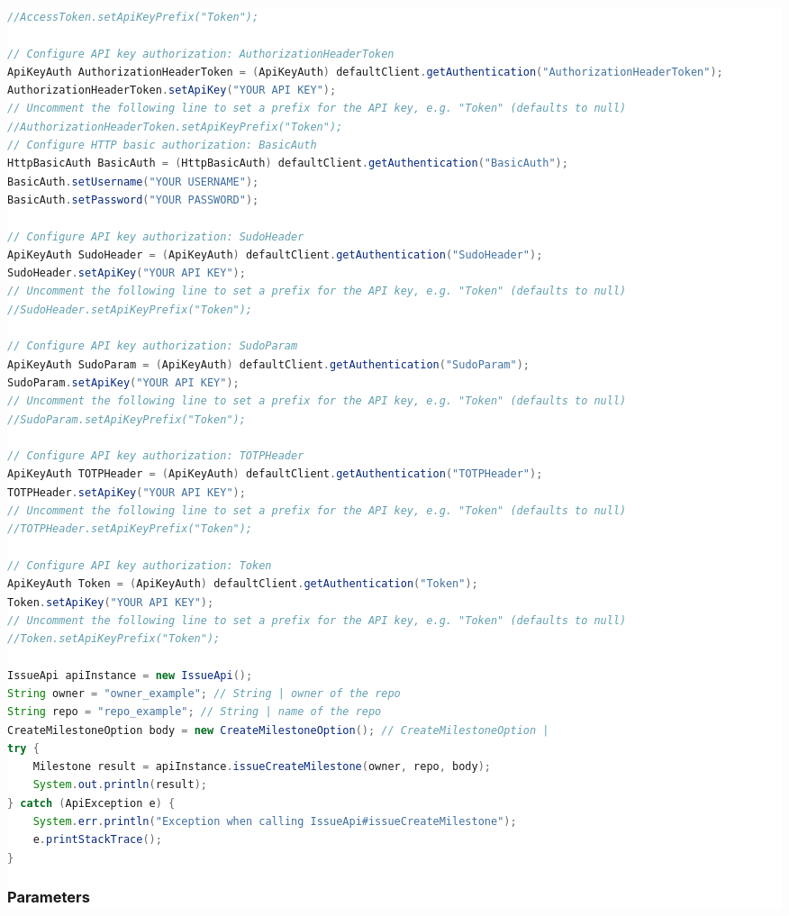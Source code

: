 ```java
//AccessToken.setApiKeyPrefix("Token");

// Configure API key authorization: AuthorizationHeaderToken
ApiKeyAuth AuthorizationHeaderToken = (ApiKeyAuth) defaultClient.getAuthentication("AuthorizationHeaderToken");
AuthorizationHeaderToken.setApiKey("YOUR API KEY");
// Uncomment the following line to set a prefix for the API key, e.g. "Token" (defaults to null)
//AuthorizationHeaderToken.setApiKeyPrefix("Token");
// Configure HTTP basic authorization: BasicAuth
HttpBasicAuth BasicAuth = (HttpBasicAuth) defaultClient.getAuthentication("BasicAuth");
BasicAuth.setUsername("YOUR USERNAME");
BasicAuth.setPassword("YOUR PASSWORD");

// Configure API key authorization: SudoHeader
ApiKeyAuth SudoHeader = (ApiKeyAuth) defaultClient.getAuthentication("SudoHeader");
SudoHeader.setApiKey("YOUR API KEY");
// Uncomment the following line to set a prefix for the API key, e.g. "Token" (defaults to null)
//SudoHeader.setApiKeyPrefix("Token");

// Configure API key authorization: SudoParam
ApiKeyAuth SudoParam = (ApiKeyAuth) defaultClient.getAuthentication("SudoParam");
SudoParam.setApiKey("YOUR API KEY");
// Uncomment the following line to set a prefix for the API key, e.g. "Token" (defaults to null)
//SudoParam.setApiKeyPrefix("Token");

// Configure API key authorization: TOTPHeader
ApiKeyAuth TOTPHeader = (ApiKeyAuth) defaultClient.getAuthentication("TOTPHeader");
TOTPHeader.setApiKey("YOUR API KEY");
// Uncomment the following line to set a prefix for the API key, e.g. "Token" (defaults to null)
//TOTPHeader.setApiKeyPrefix("Token");

// Configure API key authorization: Token
ApiKeyAuth Token = (ApiKeyAuth) defaultClient.getAuthentication("Token");
Token.setApiKey("YOUR API KEY");
// Uncomment the following line to set a prefix for the API key, e.g. "Token" (defaults to null)
//Token.setApiKeyPrefix("Token");

IssueApi apiInstance = new IssueApi();
String owner = "owner_example"; // String | owner of the repo
String repo = "repo_example"; // String | name of the repo
CreateMilestoneOption body = new CreateMilestoneOption(); // CreateMilestoneOption | 
try {
    Milestone result = apiInstance.issueCreateMilestone(owner, repo, body);
    System.out.println(result);
} catch (ApiException e) {
    System.err.println("Exception when calling IssueApi#issueCreateMilestone");
    e.printStackTrace();
}
```

### Parameters
